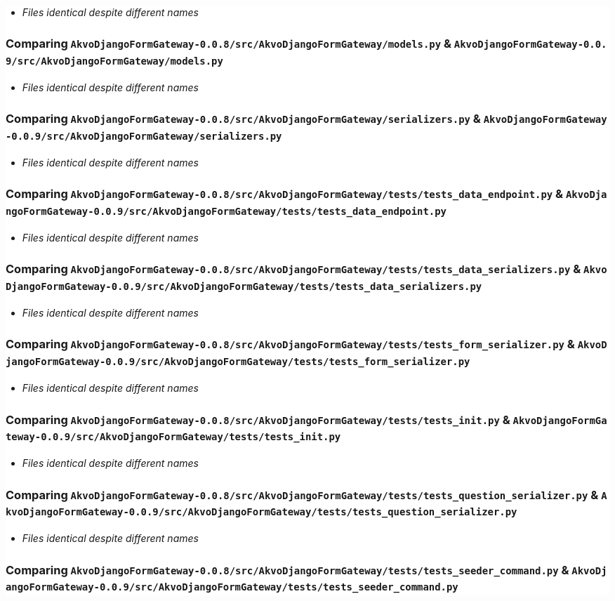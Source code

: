  * *Files identical despite different names*

### Comparing `AkvoDjangoFormGateway-0.0.8/src/AkvoDjangoFormGateway/models.py` & `AkvoDjangoFormGateway-0.0.9/src/AkvoDjangoFormGateway/models.py`

 * *Files identical despite different names*

### Comparing `AkvoDjangoFormGateway-0.0.8/src/AkvoDjangoFormGateway/serializers.py` & `AkvoDjangoFormGateway-0.0.9/src/AkvoDjangoFormGateway/serializers.py`

 * *Files identical despite different names*

### Comparing `AkvoDjangoFormGateway-0.0.8/src/AkvoDjangoFormGateway/tests/tests_data_endpoint.py` & `AkvoDjangoFormGateway-0.0.9/src/AkvoDjangoFormGateway/tests/tests_data_endpoint.py`

 * *Files identical despite different names*

### Comparing `AkvoDjangoFormGateway-0.0.8/src/AkvoDjangoFormGateway/tests/tests_data_serializers.py` & `AkvoDjangoFormGateway-0.0.9/src/AkvoDjangoFormGateway/tests/tests_data_serializers.py`

 * *Files identical despite different names*

### Comparing `AkvoDjangoFormGateway-0.0.8/src/AkvoDjangoFormGateway/tests/tests_form_serializer.py` & `AkvoDjangoFormGateway-0.0.9/src/AkvoDjangoFormGateway/tests/tests_form_serializer.py`

 * *Files identical despite different names*

### Comparing `AkvoDjangoFormGateway-0.0.8/src/AkvoDjangoFormGateway/tests/tests_init.py` & `AkvoDjangoFormGateway-0.0.9/src/AkvoDjangoFormGateway/tests/tests_init.py`

 * *Files identical despite different names*

### Comparing `AkvoDjangoFormGateway-0.0.8/src/AkvoDjangoFormGateway/tests/tests_question_serializer.py` & `AkvoDjangoFormGateway-0.0.9/src/AkvoDjangoFormGateway/tests/tests_question_serializer.py`

 * *Files identical despite different names*

### Comparing `AkvoDjangoFormGateway-0.0.8/src/AkvoDjangoFormGateway/tests/tests_seeder_command.py` & `AkvoDjangoFormGateway-0.0.9/src/AkvoDjangoFormGateway/tests/tests_seeder_command.py`
